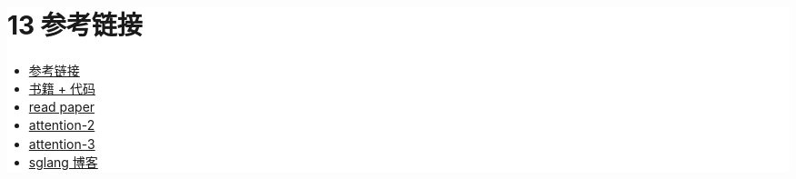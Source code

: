 # 13 参考链接
- [参考链接](https://towardsdatascience.com/attn-illustrated-attention-5ec4ad276ee3)
- [书籍 + 代码](https://zh-v2.d2l.ai/chapter_attention-mechanisms/attention-scoring-functions.html)
- [read paper](https://readpaper.com/paper/2963403868)
- [attention-2](https://blog.csdn.net/qq_27590277/article/details/136181185)
- [attention-3](https://blog.csdn.net/CV_Autobot/article/details/140482730)
- [sglang 博客](https://lmsys.org/blog/2024-01-17-sglang/)
